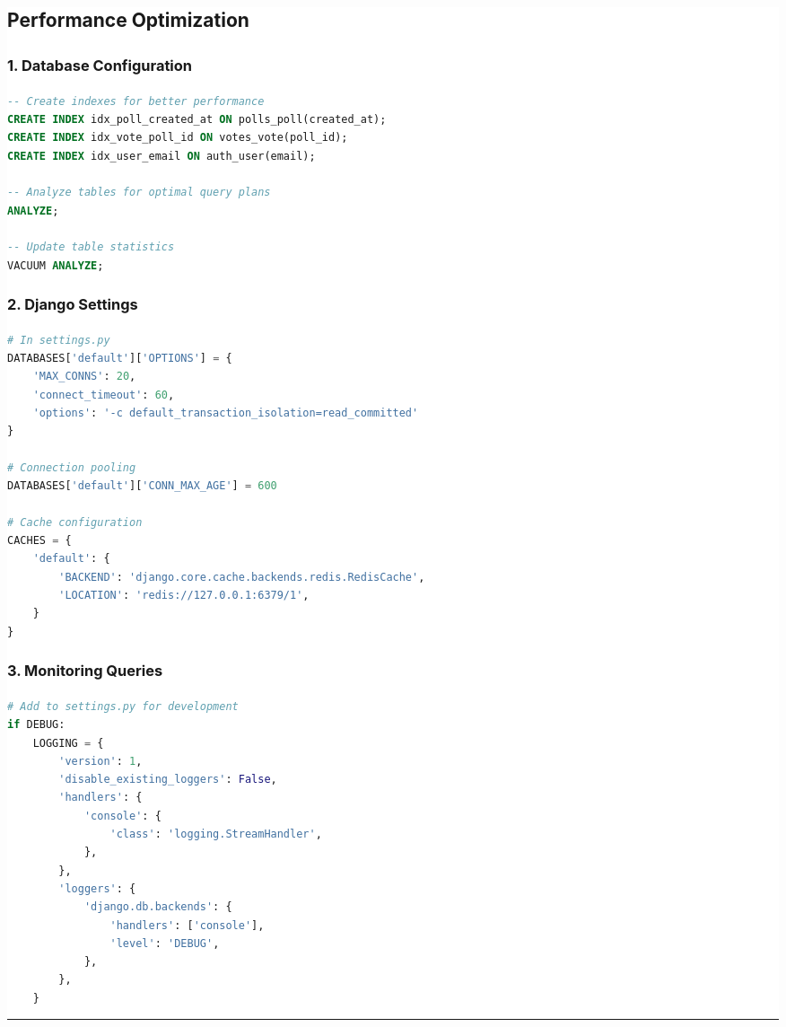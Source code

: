 
## Performance Optimization

### 1. Database Configuration

```sql
-- Create indexes for better performance
CREATE INDEX idx_poll_created_at ON polls_poll(created_at);
CREATE INDEX idx_vote_poll_id ON votes_vote(poll_id);
CREATE INDEX idx_user_email ON auth_user(email);

-- Analyze tables for optimal query plans
ANALYZE;

-- Update table statistics
VACUUM ANALYZE;
```

### 2. Django Settings

```python
# In settings.py
DATABASES['default']['OPTIONS'] = {
    'MAX_CONNS': 20,
    'connect_timeout': 60,
    'options': '-c default_transaction_isolation=read_committed'
}

# Connection pooling
DATABASES['default']['CONN_MAX_AGE'] = 600

# Cache configuration
CACHES = {
    'default': {
        'BACKEND': 'django.core.cache.backends.redis.RedisCache',
        'LOCATION': 'redis://127.0.0.1:6379/1',
    }
}
```

### 3. Monitoring Queries

```python
# Add to settings.py for development
if DEBUG:
    LOGGING = {
        'version': 1,
        'disable_existing_loggers': False,
        'handlers': {
            'console': {
                'class': 'logging.StreamHandler',
            },
        },
        'loggers': {
            'django.db.backends': {
                'handlers': ['console'],
                'level': 'DEBUG',
            },
        },
    }
```

---